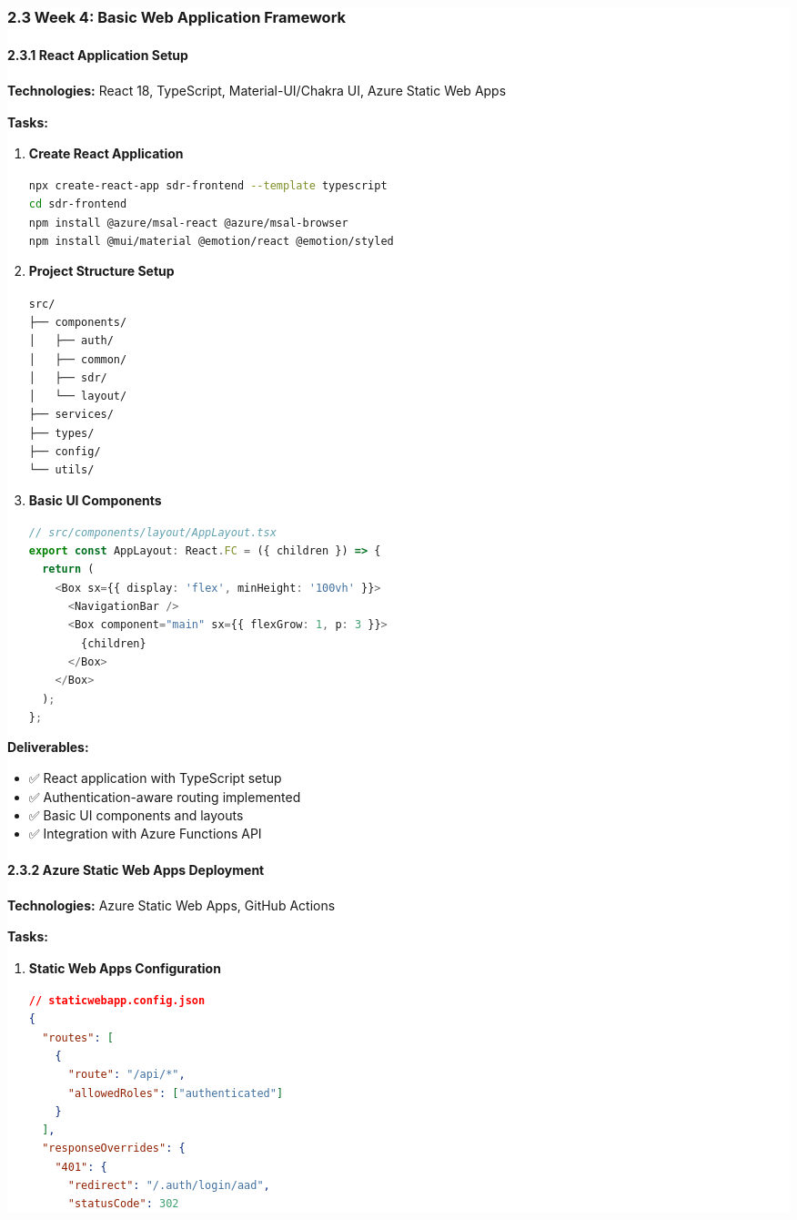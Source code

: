 ### 2.3 Week 4: Basic Web Application Framework

#### 2.3.1 React Application Setup
**Technologies:** React 18, TypeScript, Material-UI/Chakra UI, Azure Static Web Apps

**Tasks:**
1. **Create React Application**
   ```bash
   npx create-react-app sdr-frontend --template typescript
   cd sdr-frontend
   npm install @azure/msal-react @azure/msal-browser
   npm install @mui/material @emotion/react @emotion/styled
   ```

2. **Project Structure Setup**
   ```
   src/
   ├── components/
   │   ├── auth/
   │   ├── common/
   │   ├── sdr/
   │   └── layout/
   ├── services/
   ├── types/
   ├── config/
   └── utils/
   ```

3. **Basic UI Components**
   ```typescript
   // src/components/layout/AppLayout.tsx
   export const AppLayout: React.FC = ({ children }) => {
     return (
       <Box sx={{ display: 'flex', minHeight: '100vh' }}>
         <NavigationBar />
         <Box component="main" sx={{ flexGrow: 1, p: 3 }}>
           {children}
         </Box>
       </Box>
     );
   };
   ```

**Deliverables:**
- ✅ React application with TypeScript setup
- ✅ Authentication-aware routing implemented
- ✅ Basic UI components and layouts
- ✅ Integration with Azure Functions API

#### 2.3.2 Azure Static Web Apps Deployment
**Technologies:** Azure Static Web Apps, GitHub Actions

**Tasks:**
1. **Static Web Apps Configuration**
   ```json
   // staticwebapp.config.json
   {
     "routes": [
       {
         "route": "/api/*",
         "allowedRoles": ["authenticated"]
       }
     ],
     "responseOverrides": {
       "401": {
         "redirect": "/.auth/login/aad",
         "statusCode": 302
   ```